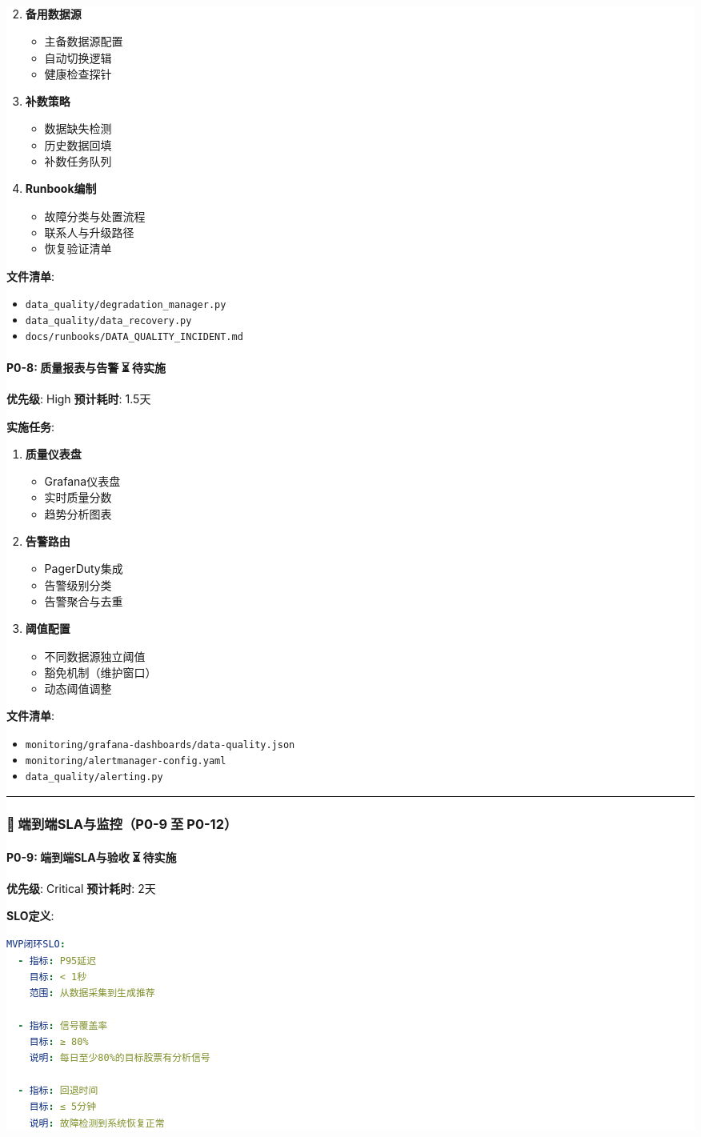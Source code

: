2. **备用数据源**
   - 主备数据源配置
   - 自动切换逻辑
   - 健康检查探针

3. **补数策略**
   - 数据缺失检测
   - 历史数据回填
   - 补数任务队列

4. **Runbook编制**
   - 故障分类与处置流程
   - 联系人与升级路径
   - 恢复验证清单

**文件清单**:
- `data_quality/degradation_manager.py`
- `data_quality/data_recovery.py`
- `docs/runbooks/DATA_QUALITY_INCIDENT.md`

#### P0-8: 质量报表与告警 ⏳ 待实施
**优先级**: High
**预计耗时**: 1.5天

**实施任务**:
1. **质量仪表盘**
   - Grafana仪表盘
   - 实时质量分数
   - 趋势分析图表

2. **告警路由**
   - PagerDuty集成
   - 告警级别分类
   - 告警聚合与去重

3. **阈值配置**
   - 不同数据源独立阈值
   - 豁免机制（维护窗口）
   - 动态阈值调整

**文件清单**:
- `monitoring/grafana-dashboards/data-quality.json`
- `monitoring/alertmanager-config.yaml`
- `data_quality/alerting.py`

---

### 🎯 端到端SLA与监控（P0-9 至 P0-12）

#### P0-9: 端到端SLA与验收 ⏳ 待实施
**优先级**: Critical
**预计耗时**: 2天

**SLO定义**:
```yaml
MVP闭环SLO:
  - 指标: P95延迟
    目标: < 1秒
    范围: 从数据采集到生成推荐
  
  - 指标: 信号覆盖率
    目标: ≥ 80%
    说明: 每日至少80%的目标股票有分析信号
  
  - 指标: 回退时间
    目标: ≤ 5分钟
    说明: 故障检测到系统恢复正常
```